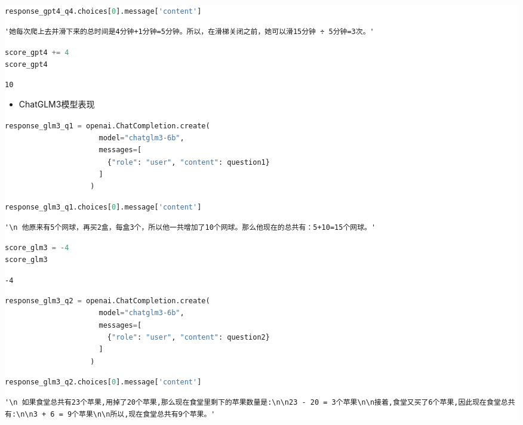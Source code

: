 ```python
response_gpt4_q4.choices[0].message['content']
```

```plaintext
'她每次爬上去并滑下来的总时间是4分钟+1分钟=5分钟。所以，在滑梯关闭之前，她可以滑15分钟 ÷ 5分钟=3次。'
```

```python
score_gpt4 += 4
score_gpt4
```

```plaintext
10
```

* ChatGLM3模型表现

```python
response_glm3_q1 = openai.ChatCompletion.create(
                      model="chatglm3-6b",
                      messages=[
                        {"role": "user", "content": question1}
                      ]
                    )
```

```python
response_glm3_q1.choices[0].message['content']
```

```plaintext
'\n 他原来有5个网球，再买2盒，每盒3个，所以他一共增加了10个网球。那么他现在的总共有：5+10=15个网球。'
```

```python
score_glm3 = -4
score_glm3
```

```plaintext
-4
```

```python
response_glm3_q2 = openai.ChatCompletion.create(
                      model="chatglm3-6b",
                      messages=[
                        {"role": "user", "content": question2}
                      ]
                    )
```

```python
response_glm3_q2.choices[0].message['content']
```

```plaintext
'\n 如果食堂总共有23个苹果,用掉了20个苹果,那么现在食堂里剩下的苹果数量是:\n\n23 - 20 = 3个苹果\n\n接着,食堂又买了6个苹果,因此现在食堂总共有:\n\n3 + 6 = 9个苹果\n\n所以,现在食堂总共有9个苹果。'
```
